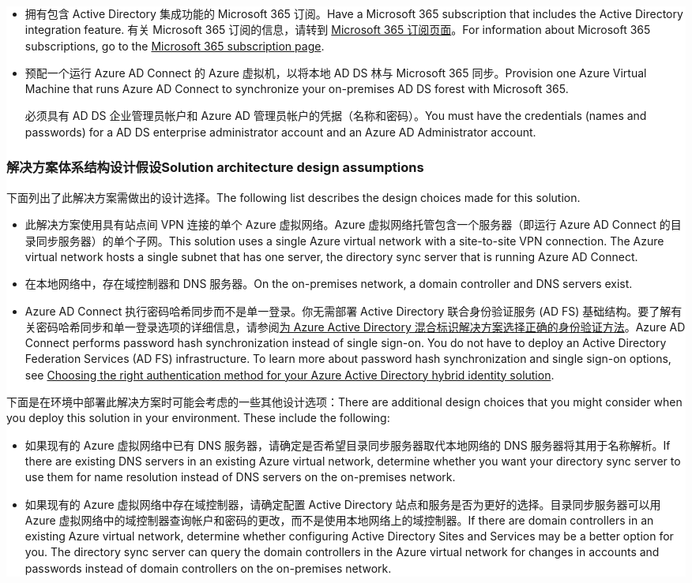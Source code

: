 - <span data-ttu-id="e026a-149">拥有包含 Active Directory 集成功能的 Microsoft 365 订阅。</span><span class="sxs-lookup"><span data-stu-id="e026a-149">Have a Microsoft 365 subscription that includes the Active Directory integration feature.</span></span> <span data-ttu-id="e026a-150">有关 Microsoft 365 订阅的信息，请转到 [Microsoft 365 订阅页面](https://products.office.com/compare-all-microsoft-office-products?tab=2)。</span><span class="sxs-lookup"><span data-stu-id="e026a-150">For information about Microsoft 365 subscriptions, go to the [Microsoft 365 subscription page](https://products.office.com/compare-all-microsoft-office-products?tab=2).</span></span>
    
- <span data-ttu-id="e026a-151">预配一个运行 Azure AD Connect 的 Azure 虚拟机，以将本地 AD DS 林与 Microsoft 365 同步。</span><span class="sxs-lookup"><span data-stu-id="e026a-151">Provision one Azure Virtual Machine that runs Azure AD Connect to synchronize your on-premises AD DS forest with Microsoft 365.</span></span>
    
    <span data-ttu-id="e026a-152">必须具有 AD DS 企业管理员帐户和 Azure AD 管理员帐户的凭据（名称和密码）。</span><span class="sxs-lookup"><span data-stu-id="e026a-152">You must have the credentials (names and passwords) for a AD DS enterprise administrator account and an Azure AD Administrator account.</span></span>
    
### <a name="solution-architecture-design-assumptions"></a><span data-ttu-id="e026a-153">解决方案体系结构设计假设</span><span class="sxs-lookup"><span data-stu-id="e026a-153">Solution architecture design assumptions</span></span>

<span data-ttu-id="e026a-154">下面列出了此解决方案需做出的设计选择。</span><span class="sxs-lookup"><span data-stu-id="e026a-154">The following list describes the design choices made for this solution.</span></span>
  
- <span data-ttu-id="e026a-p112">此解决方案使用具有站点间 VPN 连接的单个 Azure 虚拟网络。Azure 虚拟网络托管包含一个服务器（即运行 Azure AD Connect 的目录同步服务器）的单个子网。</span><span class="sxs-lookup"><span data-stu-id="e026a-p112">This solution uses a single Azure virtual network with a site-to-site VPN connection. The Azure virtual network hosts a single subnet that has one server, the directory sync server that is running Azure AD Connect.</span></span> 
    
- <span data-ttu-id="e026a-157">在本地网络中，存在域控制器和 DNS 服务器。</span><span class="sxs-lookup"><span data-stu-id="e026a-157">On the on-premises network, a domain controller and DNS servers exist.</span></span>
    
- <span data-ttu-id="e026a-p113">Azure AD Connect 执行密码哈希同步而不是单一登录。你无需部署 Active Directory 联合身份验证服务 (AD FS) 基础结构。要了解有关密码哈希同步和单一登录选项的详细信息，请参阅[为 Azure Active Directory 混合标识解决方案选择正确的身份验证方法](/azure/active-directory/hybrid/choose-ad-authn)。</span><span class="sxs-lookup"><span data-stu-id="e026a-p113">Azure AD Connect performs password hash synchronization instead of single sign-on. You do not have to deploy an Active Directory Federation Services (AD FS) infrastructure. To learn more about password hash synchronization and single sign-on options, see [Choosing the right authentication method for your Azure Active Directory hybrid identity solution](/azure/active-directory/hybrid/choose-ad-authn).</span></span>
    
<span data-ttu-id="e026a-p114">下面是在环境中部署此解决方案时可能会考虑的一些其他设计选项：</span><span class="sxs-lookup"><span data-stu-id="e026a-p114">There are additional design choices that you might consider when you deploy this solution in your environment. These include the following:</span></span>
  
- <span data-ttu-id="e026a-163">如果现有的 Azure 虚拟网络中已有 DNS 服务器，请确定是否希望目录同步服务器取代本地网络的 DNS 服务器将其用于名称解析。</span><span class="sxs-lookup"><span data-stu-id="e026a-163">If there are existing DNS servers in an existing Azure virtual network, determine whether you want your directory sync server to use them for name resolution instead of DNS servers on the on-premises network.</span></span>
    
- <span data-ttu-id="e026a-p115">如果现有的 Azure 虚拟网络中存在域控制器，请确定配置 Active Directory 站点和服务是否为更好的选择。目录同步服务器可以用 Azure 虚拟网络中的域控制器查询帐户和密码的更改，而不是使用本地网络上的域控制器。</span><span class="sxs-lookup"><span data-stu-id="e026a-p115">If there are domain controllers in an existing Azure virtual network, determine whether configuring Active Directory Sites and Services may be a better option for you. The directory sync server can query the domain controllers in the Azure virtual network for changes in accounts and passwords instead of domain controllers on the on-premises network.</span></span>
    